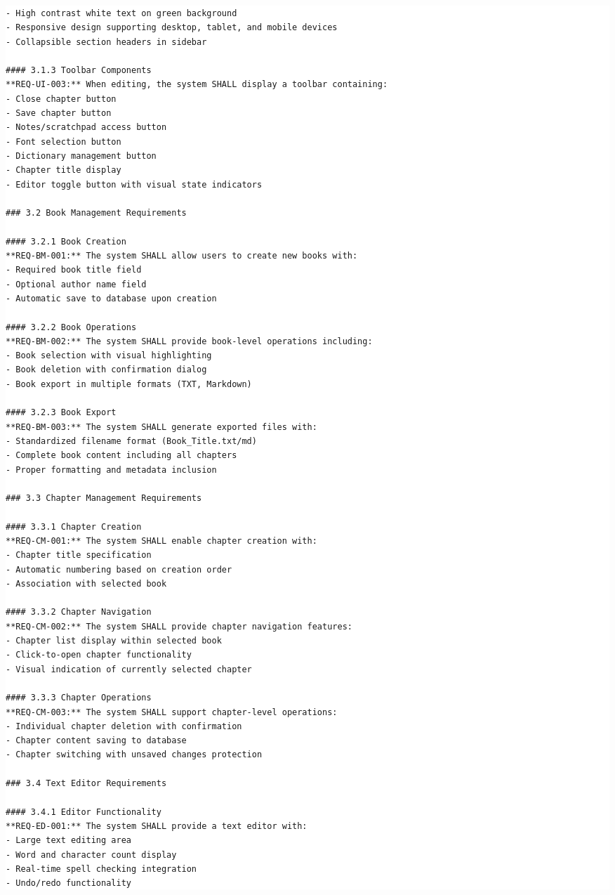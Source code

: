 ```
- High contrast white text on green background
- Responsive design supporting desktop, tablet, and mobile devices
- Collapsible section headers in sidebar

#### 3.1.3 Toolbar Components
**REQ-UI-003:** When editing, the system SHALL display a toolbar containing:
- Close chapter button
- Save chapter button
- Notes/scratchpad access button
- Font selection button
- Dictionary management button
- Chapter title display
- Editor toggle button with visual state indicators

### 3.2 Book Management Requirements

#### 3.2.1 Book Creation
**REQ-BM-001:** The system SHALL allow users to create new books with:
- Required book title field
- Optional author name field
- Automatic save to database upon creation

#### 3.2.2 Book Operations
**REQ-BM-002:** The system SHALL provide book-level operations including:
- Book selection with visual highlighting
- Book deletion with confirmation dialog
- Book export in multiple formats (TXT, Markdown)

#### 3.2.3 Book Export
**REQ-BM-003:** The system SHALL generate exported files with:
- Standardized filename format (Book_Title.txt/md)
- Complete book content including all chapters
- Proper formatting and metadata inclusion

### 3.3 Chapter Management Requirements

#### 3.3.1 Chapter Creation
**REQ-CM-001:** The system SHALL enable chapter creation with:
- Chapter title specification
- Automatic numbering based on creation order
- Association with selected book

#### 3.3.2 Chapter Navigation
**REQ-CM-002:** The system SHALL provide chapter navigation features:
- Chapter list display within selected book
- Click-to-open chapter functionality
- Visual indication of currently selected chapter

#### 3.3.3 Chapter Operations
**REQ-CM-003:** The system SHALL support chapter-level operations:
- Individual chapter deletion with confirmation
- Chapter content saving to database
- Chapter switching with unsaved changes protection

### 3.4 Text Editor Requirements

#### 3.4.1 Editor Functionality
**REQ-ED-001:** The system SHALL provide a text editor with:
- Large text editing area
- Word and character count display
- Real-time spell checking integration
- Undo/redo functionality

```